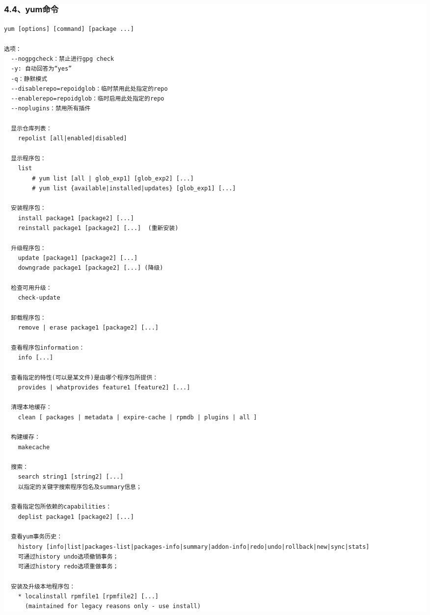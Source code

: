 ### 4.4、yum命令

```
yum [options] [command] [package ...]

选项：
  --nogpgcheck：禁止进行gpg check
  -y: 自动回答为“yes”
  -q：静默模式
  --disablerepo=repoidglob：临时禁用此处指定的repo
  --enablerepo=repoidglob：临时启用此处指定的repo
  --noplugins：禁用所有插件

  显示仓库列表：
    repolist [all|enabled|disabled]

  显示程序包：
    list
        # yum list [all | glob_exp1] [glob_exp2] [...]
        # yum list {available|installed|updates} [glob_exp1] [...]

  安装程序包：
    install package1 [package2] [...]
    reinstall package1 [package2] [...]  (重新安装)

  升级程序包：
    update [package1] [package2] [...]
    downgrade package1 [package2] [...] (降级)

  检查可用升级：
    check-update

  卸载程序包：
    remove | erase package1 [package2] [...]

  查看程序包information：
    info [...]

  查看指定的特性(可以是某文件)是由哪个程序包所提供：
    provides | whatprovides feature1 [feature2] [...]

  清理本地缓存：
    clean [ packages | metadata | expire-cache | rpmdb | plugins | all ]

  构建缓存：
    makecache

  搜索：
    search string1 [string2] [...]
    以指定的关键字搜索程序包名及summary信息；

  查看指定包所依赖的capabilities：
    deplist package1 [package2] [...]

  查看yum事务历史：
    history [info|list|packages-list|packages-info|summary|addon-info|redo|undo|rollback|new|sync|stats]
    可通过history undo选项撤销事务；
    可通过history redo选项重做事务；

  安装及升级本地程序包：
    * localinstall rpmfile1 [rpmfile2] [...]
      (maintained for legacy reasons only - use install)
```
